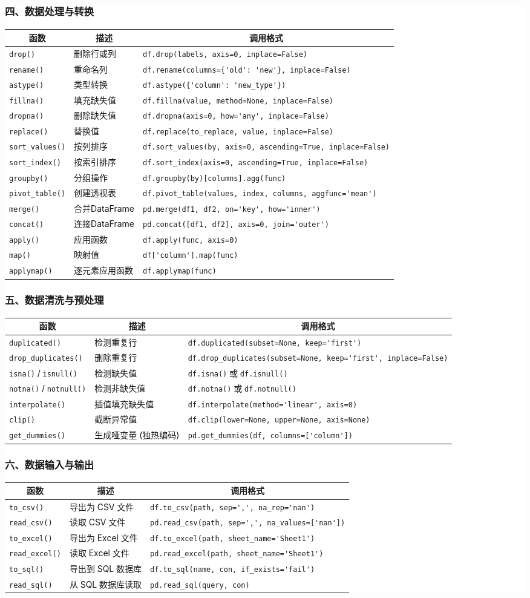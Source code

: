 ### **四、数据处理与转换**
| 函数               | 描述                         | 调用格式                                                                 |
|--------------------|------------------------------|--------------------------------------------------------------------------|
| `drop()`           | 删除行或列                   | `df.drop(labels, axis=0, inplace=False)`                                 |
| `rename()`         | 重命名列                     | `df.rename(columns={'old': 'new'}, inplace=False)`                       |
| `astype()`         | 类型转换                     | `df.astype({'column': 'new_type'})`                                      |
| `fillna()`         | 填充缺失值                   | `df.fillna(value, method=None, inplace=False)`                           |
| `dropna()`         | 删除缺失值                   | `df.dropna(axis=0, how='any', inplace=False)`                            |
| `replace()`        | 替换值                       | `df.replace(to_replace, value, inplace=False)`                           |
| `sort_values()`    | 按列排序                     | `df.sort_values(by, axis=0, ascending=True, inplace=False)`             |
| `sort_index()`     | 按索引排序                   | `df.sort_index(axis=0, ascending=True, inplace=False)`                   |
| `groupby()`        | 分组操作                     | `df.groupby(by)[columns].agg(func)`                                       |
| `pivot_table()`    | 创建透视表                   | `df.pivot_table(values, index, columns, aggfunc='mean')`                 |
| `merge()`          | 合并DataFrame                | `pd.merge(df1, df2, on='key', how='inner')`                              |
| `concat()`         | 连接DataFrame                | `pd.concat([df1, df2], axis=0, join='outer')`                            |
| `apply()`          | 应用函数                     | `df.apply(func, axis=0)`                                                  |
| `map()`            | 映射值                       | `df['column'].map(func)`                                                 |
| `applymap()`       | 逐元素应用函数               | `df.applymap(func)`                                                        |


### **五、数据清洗与预处理**
| 函数               | 描述                         | 调用格式                                                                 |
|--------------------|------------------------------|--------------------------------------------------------------------------|
| `duplicated()`     | 检测重复行                   | `df.duplicated(subset=None, keep='first')`                              |
| `drop_duplicates()`| 删除重复行                   | `df.drop_duplicates(subset=None, keep='first', inplace=False)`         |
| `isna()` / `isnull()` | 检测缺失值                | `df.isna()` 或 `df.isnull()`                                             |
| `notna()` / `notnull()` | 检测非缺失值            | `df.notna()` 或 `df.notnull()`                                           |
| `interpolate()`    | 插值填充缺失值               | `df.interpolate(method='linear', axis=0)`                                |
| `clip()`           | 截断异常值                   | `df.clip(lower=None, upper=None, axis=None)`                             |
| `get_dummies()`    | 生成哑变量 (独热编码)        | `pd.get_dummies(df, columns=['column'])`                                 |


### **六、数据输入与输出**
| 函数               | 描述                         | 调用格式                                                                 |
|--------------------|------------------------------|--------------------------------------------------------------------------|
| `to_csv()`         | 导出为 CSV 文件              | `df.to_csv(path, sep=',', na_rep='nan')`                                |
| `read_csv()`       | 读取 CSV 文件                | `pd.read_csv(path, sep=',', na_values=['nan'])`                         |
| `to_excel()`       | 导出为 Excel 文件            | `df.to_excel(path, sheet_name='Sheet1')`                                |
| `read_excel()`     | 读取 Excel 文件              | `pd.read_excel(path, sheet_name='Sheet1')`                              |
| `to_sql()`         | 导出到 SQL 数据库            | `df.to_sql(name, con, if_exists='fail')`                                |
| `read_sql()`       | 从 SQL 数据库读取            | `pd.read_sql(query, con)`                                                |
